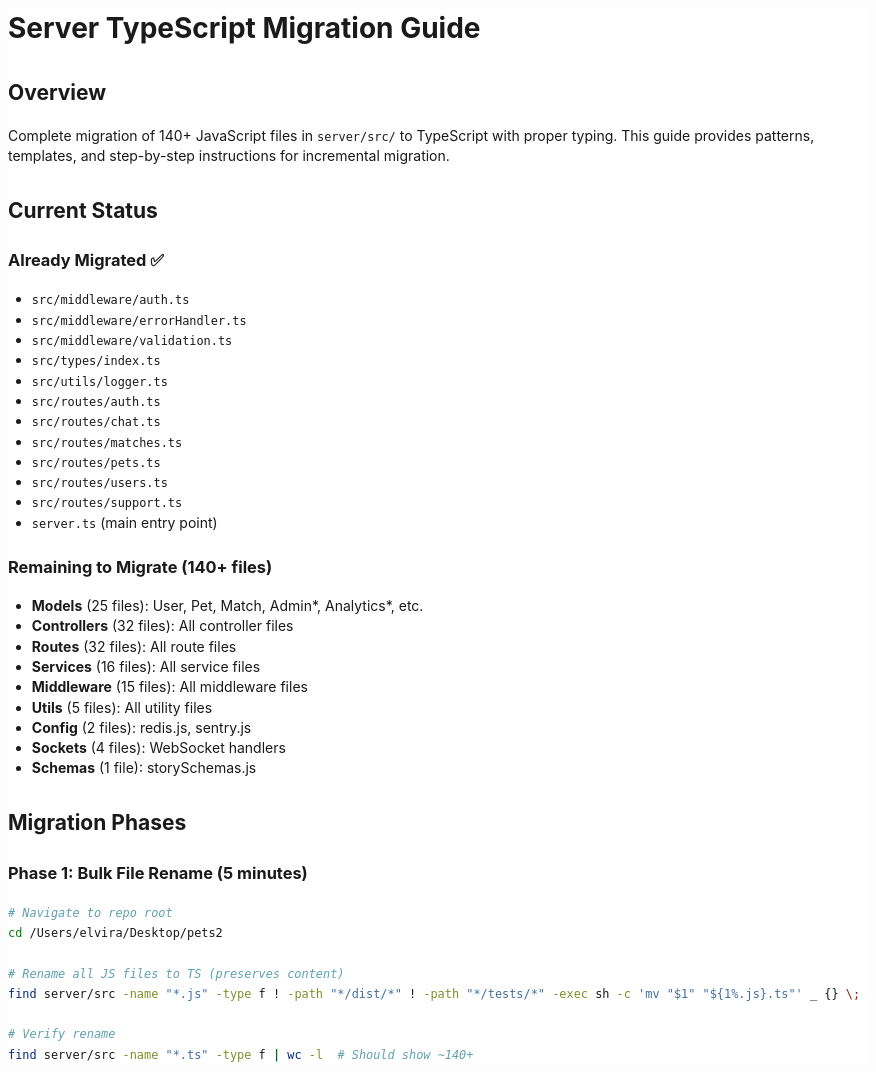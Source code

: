 # Server TypeScript Migration Guide

## Overview

Complete migration of 140+ JavaScript files in `server/src/` to TypeScript with proper typing. This guide provides patterns, templates, and step-by-step instructions for incremental migration.

## Current Status

### Already Migrated ✅
- `src/middleware/auth.ts`
- `src/middleware/errorHandler.ts`
- `src/middleware/validation.ts`
- `src/types/index.ts`
- `src/utils/logger.ts`
- `src/routes/auth.ts`
- `src/routes/chat.ts`
- `src/routes/matches.ts`
- `src/routes/pets.ts`
- `src/routes/users.ts`
- `src/routes/support.ts`
- `server.ts` (main entry point)

### Remaining to Migrate (140+ files)
- **Models** (25 files): User, Pet, Match, Admin*, Analytics*, etc.
- **Controllers** (32 files): All controller files
- **Routes** (32 files): All route files
- **Services** (16 files): All service files
- **Middleware** (15 files): All middleware files
- **Utils** (5 files): All utility files
- **Config** (2 files): redis.js, sentry.js
- **Sockets** (4 files): WebSocket handlers
- **Schemas** (1 file): storySchemas.js

## Migration Phases

### Phase 1: Bulk File Rename (5 minutes)

```bash
# Navigate to repo root
cd /Users/elvira/Desktop/pets2

# Rename all JS files to TS (preserves content)
find server/src -name "*.js" -type f ! -path "*/dist/*" ! -path "*/tests/*" -exec sh -c 'mv "$1" "${1%.js}.ts"' _ {} \;

# Verify rename
find server/src -name "*.ts" -type f | wc -l  # Should show ~140+
```
